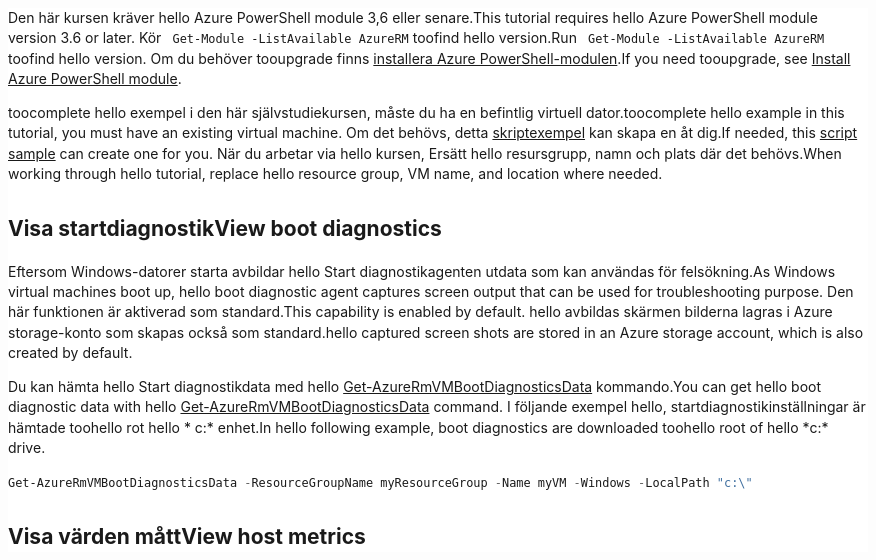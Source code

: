 <span data-ttu-id="6bd97-113">Den här kursen kräver hello Azure PowerShell module 3,6 eller senare.</span><span class="sxs-lookup"><span data-stu-id="6bd97-113">This tutorial requires hello Azure PowerShell module version 3.6 or later.</span></span> <span data-ttu-id="6bd97-114">Kör ` Get-Module -ListAvailable AzureRM` toofind hello version.</span><span class="sxs-lookup"><span data-stu-id="6bd97-114">Run ` Get-Module -ListAvailable AzureRM` toofind hello version.</span></span> <span data-ttu-id="6bd97-115">Om du behöver tooupgrade finns [installera Azure PowerShell-modulen](/powershell/azure/install-azurerm-ps).</span><span class="sxs-lookup"><span data-stu-id="6bd97-115">If you need tooupgrade, see [Install Azure PowerShell module](/powershell/azure/install-azurerm-ps).</span></span>

<span data-ttu-id="6bd97-116">toocomplete hello exempel i den här självstudiekursen, måste du ha en befintlig virtuell dator.</span><span class="sxs-lookup"><span data-stu-id="6bd97-116">toocomplete hello example in this tutorial, you must have an existing virtual machine.</span></span> <span data-ttu-id="6bd97-117">Om det behövs, detta [skriptexempel](../scripts/virtual-machines-windows-powershell-sample-create-vm.md) kan skapa en åt dig.</span><span class="sxs-lookup"><span data-stu-id="6bd97-117">If needed, this [script sample](../scripts/virtual-machines-windows-powershell-sample-create-vm.md) can create one for you.</span></span> <span data-ttu-id="6bd97-118">När du arbetar via hello kursen, Ersätt hello resursgrupp, namn och plats där det behövs.</span><span class="sxs-lookup"><span data-stu-id="6bd97-118">When working through hello tutorial, replace hello resource group, VM name, and location where needed.</span></span>

## <a name="view-boot-diagnostics"></a><span data-ttu-id="6bd97-119">Visa startdiagnostik</span><span class="sxs-lookup"><span data-stu-id="6bd97-119">View boot diagnostics</span></span>

<span data-ttu-id="6bd97-120">Eftersom Windows-datorer starta avbildar hello Start diagnostikagenten utdata som kan användas för felsökning.</span><span class="sxs-lookup"><span data-stu-id="6bd97-120">As Windows virtual machines boot up, hello boot diagnostic agent captures screen output that can be used for troubleshooting purpose.</span></span> <span data-ttu-id="6bd97-121">Den här funktionen är aktiverad som standard.</span><span class="sxs-lookup"><span data-stu-id="6bd97-121">This capability is enabled by default.</span></span> <span data-ttu-id="6bd97-122">hello avbildas skärmen bilderna lagras i Azure storage-konto som skapas också som standard.</span><span class="sxs-lookup"><span data-stu-id="6bd97-122">hello captured screen shots are stored in an Azure storage account, which is also created by default.</span></span> 

<span data-ttu-id="6bd97-123">Du kan hämta hello Start diagnostikdata med hello [Get-AzureRmVMBootDiagnosticsData](https://docs.microsoft.com/powershell/module/azurerm.compute/get-azurermvmbootdiagnosticsdata) kommando.</span><span class="sxs-lookup"><span data-stu-id="6bd97-123">You can get hello boot diagnostic data with hello [Get-AzureRmVMBootDiagnosticsData](https://docs.microsoft.com/powershell/module/azurerm.compute/get-azurermvmbootdiagnosticsdata) command.</span></span> <span data-ttu-id="6bd97-124">I följande exempel hello, startdiagnostikinställningar är hämtade toohello rot hello * c:\* enhet.</span><span class="sxs-lookup"><span data-stu-id="6bd97-124">In hello following example, boot diagnostics are downloaded toohello root of hello *c:\* drive.</span></span> 

```powershell
Get-AzureRmVMBootDiagnosticsData -ResourceGroupName myResourceGroup -Name myVM -Windows -LocalPath "c:\"
```

## <a name="view-host-metrics"></a><span data-ttu-id="6bd97-125">Visa värden mått</span><span class="sxs-lookup"><span data-stu-id="6bd97-125">View host metrics</span></span>
